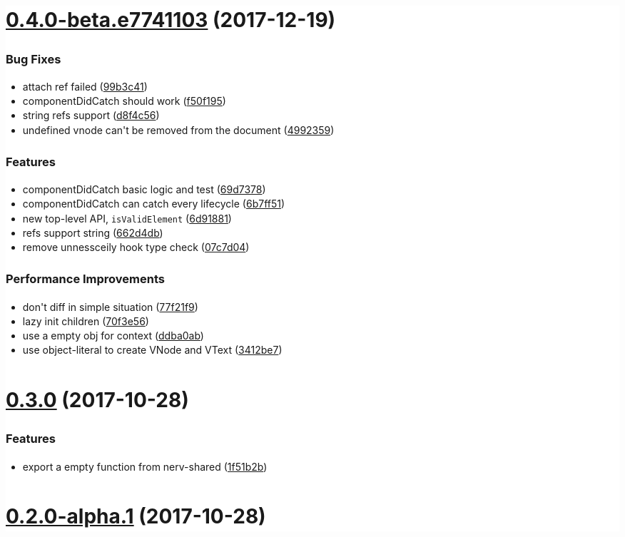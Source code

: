 


<a name="0.4.0-beta.e7741103"></a>
# [0.4.0-beta.e7741103](https://github.com/NervJS/nerv/compare/0.2.8...0.4.0-beta.e7741103) (2017-12-19)


### Bug Fixes

* attach ref failed ([99b3c41](https://github.com/NervJS/nerv/commit/99b3c41))
* componentDidCatch should work ([f50f195](https://github.com/NervJS/nerv/commit/f50f195))
* string refs support ([d8f4c56](https://github.com/NervJS/nerv/commit/d8f4c56))
* undefined vnode can't be removed from the document ([4992359](https://github.com/NervJS/nerv/commit/4992359))


### Features

* componentDidCatch basic logic and test ([69d7378](https://github.com/NervJS/nerv/commit/69d7378))
* componentDidCatch can catch every lifecycle ([6b7ff51](https://github.com/NervJS/nerv/commit/6b7ff51))
* new top-level API, `isValidElement` ([6d91881](https://github.com/NervJS/nerv/commit/6d91881))
* refs support string ([662d4db](https://github.com/NervJS/nerv/commit/662d4db))
* remove unnessceily hook type check ([07c7d04](https://github.com/NervJS/nerv/commit/07c7d04))


### Performance Improvements

* don't diff in simple situation ([77f21f9](https://github.com/NervJS/nerv/commit/77f21f9))
* lazy init children ([70f3e56](https://github.com/NervJS/nerv/commit/70f3e56))
* use a empty obj for context ([ddba0ab](https://github.com/NervJS/nerv/commit/ddba0ab))
* use object-literal to create VNode and VText ([3412be7](https://github.com/NervJS/nerv/commit/3412be7))



<a name="0.3.0"></a>
# [0.3.0](https://github.com/NervJS/nerv/compare/v0.2.0-alpha.1...v0.3.0) (2017-10-28)


### Features

* export a empty function from nerv-shared ([1f51b2b](https://github.com/NervJS/nerv/commit/1f51b2b))



<a name="0.2.0-alpha.1"></a>
# [0.2.0-alpha.1](https://github.com/NervJS/nerv/compare/0.2.1...v0.2.0-alpha.1) (2017-10-28)

